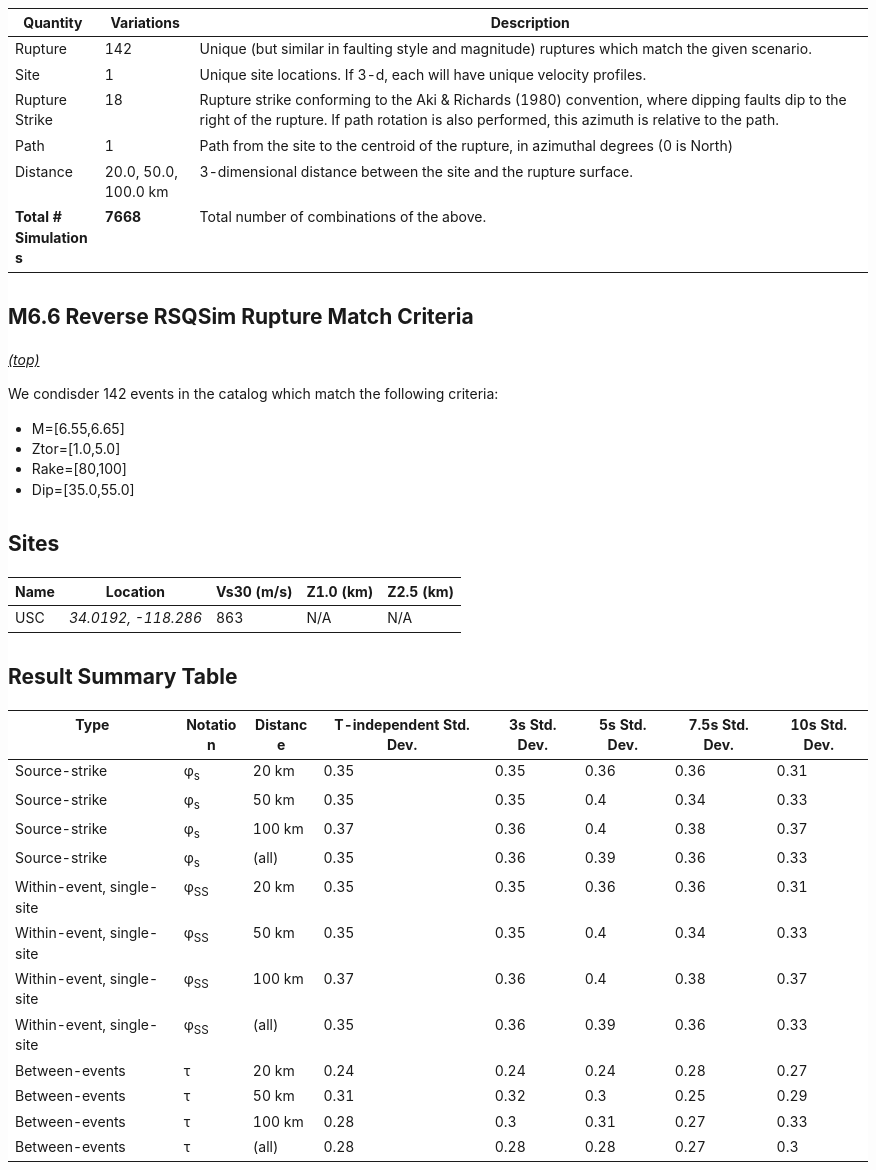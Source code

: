 | Quantity | Variations | Description |
|-----|-----|-----|
| Rupture | 142 | Unique (but similar in faulting style and magnitude) ruptures which match the given scenario. |
| Site | 1 | Unique site locations. If 3-d, each will have unique velocity profiles. |
| Rupture Strike | 18 | Rupture strike conforming to the Aki & Richards (1980) convention, where dipping faults dip to the right of the rupture. If path rotation is also performed, this azimuth is relative to the path. |
| Path | 1 | Path from the site to the centroid of the rupture, in azimuthal degrees (0 is North) |
| Distance | 20.0, 50.0, 100.0 km | 3-dimensional distance between the site and the rupture surface. |
| **Total # Simulations** | **7668** | Total number of combinations of the above. |

## M6.6 Reverse RSQSim Rupture Match Criteria
*[(top)](#table-of-contents)*

We condisder 142 events in the catalog which match the following criteria:

* M=[6.55,6.65]
* Ztor=[1.0,5.0]
* Rake=[80,100]
* Dip=[35.0,55.0]

## Sites

| Name | Location | Vs30 (m/s) | Z1.0 (km) | Z2.5 (km) |
|-----|-----|-----|-----|-----|
| USC | *34.0192, -118.286* | 863 | N/A | N/A |

## Result Summary Table

| Type | Notation | Distance | T-independent Std. Dev. | 3s Std. Dev. | 5s Std. Dev. | 7.5s Std. Dev. | 10s Std. Dev. |
|-----|-----|-----|-----|-----|-----|-----|-----|
| Source-strike | &phi;<sub>s</sub> | 20 km | 0.35 | 0.35 | 0.36 | 0.36 | 0.31 |
| Source-strike | &phi;<sub>s</sub> | 50 km | 0.35 | 0.35 | 0.4 | 0.34 | 0.33 |
| Source-strike | &phi;<sub>s</sub> | 100 km | 0.37 | 0.36 | 0.4 | 0.38 | 0.37 |
| Source-strike | &phi;<sub>s</sub> | (all) | 0.35 | 0.36 | 0.39 | 0.36 | 0.33 |
| Within-event, single-site | &phi;<sub>SS</sub> | 20 km | 0.35 | 0.35 | 0.36 | 0.36 | 0.31 |
| Within-event, single-site | &phi;<sub>SS</sub> | 50 km | 0.35 | 0.35 | 0.4 | 0.34 | 0.33 |
| Within-event, single-site | &phi;<sub>SS</sub> | 100 km | 0.37 | 0.36 | 0.4 | 0.38 | 0.37 |
| Within-event, single-site | &phi;<sub>SS</sub> | (all) | 0.35 | 0.36 | 0.39 | 0.36 | 0.33 |
| Between-events | &tau; | 20 km | 0.24 | 0.24 | 0.24 | 0.28 | 0.27 |
| Between-events | &tau; | 50 km | 0.31 | 0.32 | 0.3 | 0.25 | 0.29 |
| Between-events | &tau; | 100 km | 0.28 | 0.3 | 0.31 | 0.27 | 0.33 |
| Between-events | &tau; | (all) | 0.28 | 0.28 | 0.28 | 0.27 | 0.3 |
